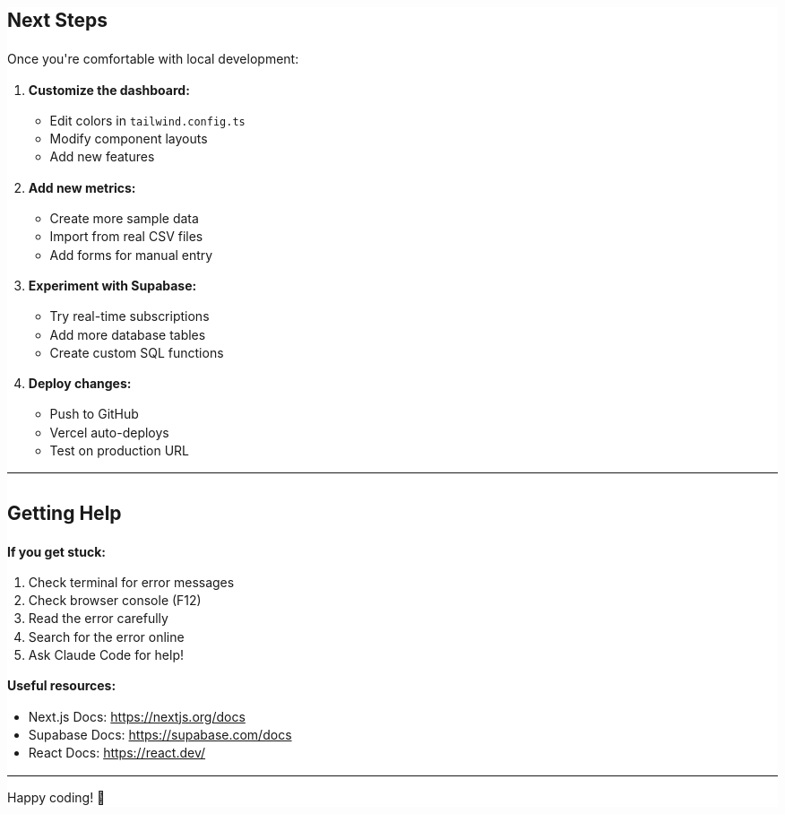 
## Next Steps

Once you're comfortable with local development:

1. **Customize the dashboard:**
   - Edit colors in `tailwind.config.ts`
   - Modify component layouts
   - Add new features

2. **Add new metrics:**
   - Create more sample data
   - Import from real CSV files
   - Add forms for manual entry

3. **Experiment with Supabase:**
   - Try real-time subscriptions
   - Add more database tables
   - Create custom SQL functions

4. **Deploy changes:**
   - Push to GitHub
   - Vercel auto-deploys
   - Test on production URL

---

## Getting Help

**If you get stuck:**
1. Check terminal for error messages
2. Check browser console (F12)
3. Read the error carefully
4. Search for the error online
5. Ask Claude Code for help!

**Useful resources:**
- Next.js Docs: https://nextjs.org/docs
- Supabase Docs: https://supabase.com/docs
- React Docs: https://react.dev/

---

Happy coding! 🚀
